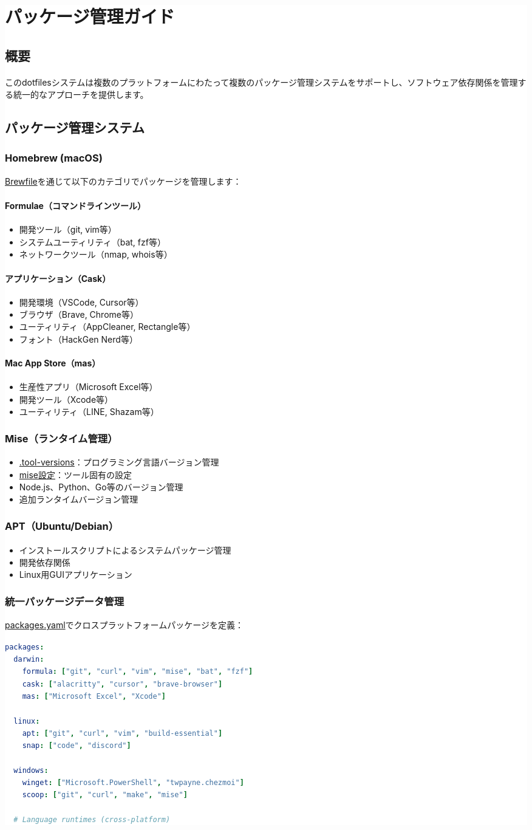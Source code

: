 # パッケージ管理ガイド

## 概要

このdotfilesシステムは複数のプラットフォームにわたって複数のパッケージ管理システムをサポートし、ソフトウェア依存関係を管理する統一的なアプローチを提供します。

## パッケージ管理システム

### Homebrew (macOS)

[Brewfile](../home/private_dot_config/Brewfile)を通じて以下のカテゴリでパッケージを管理します：

#### Formulae（コマンドラインツール）

- 開発ツール（git, vim等）
- システムユーティリティ（bat, fzf等）
- ネットワークツール（nmap, whois等）

#### アプリケーション（Cask）

- 開発環境（VSCode, Cursor等）
- ブラウザ（Brave, Chrome等）
- ユーティリティ（AppCleaner, Rectangle等）
- フォント（HackGen Nerd等）

#### Mac App Store（mas）

- 生産性アプリ（Microsoft Excel等）
- 開発ツール（Xcode等）
- ユーティリティ（LINE, Shazam等）

### Mise（ランタイム管理）

- [.tool-versions](../.tool-versions)：プログラミング言語バージョン管理
- [mise設定](../home/private_dot_config/mise)：ツール固有の設定
- Node.js、Python、Go等のバージョン管理
- 追加ランタイムバージョン管理

### APT（Ubuntu/Debian）

- インストールスクリプトによるシステムパッケージ管理
- 開発依存関係
- Linux用GUIアプリケーション

### 統一パッケージデータ管理

[packages.yaml](../home/.chezmoidata/packages.yaml)でクロスプラットフォームパッケージを定義：

```yaml
packages:
  darwin:
    formula: ["git", "curl", "vim", "mise", "bat", "fzf"]
    cask: ["alacritty", "cursor", "brave-browser"]
    mas: ["Microsoft Excel", "Xcode"]

  linux:
    apt: ["git", "curl", "vim", "build-essential"]
    snap: ["code", "discord"]

  windows:
    winget: ["Microsoft.PowerShell", "twpayne.chezmoi"]
    scoop: ["git", "curl", "make", "mise"]

  # Language runtimes (cross-platform)
```